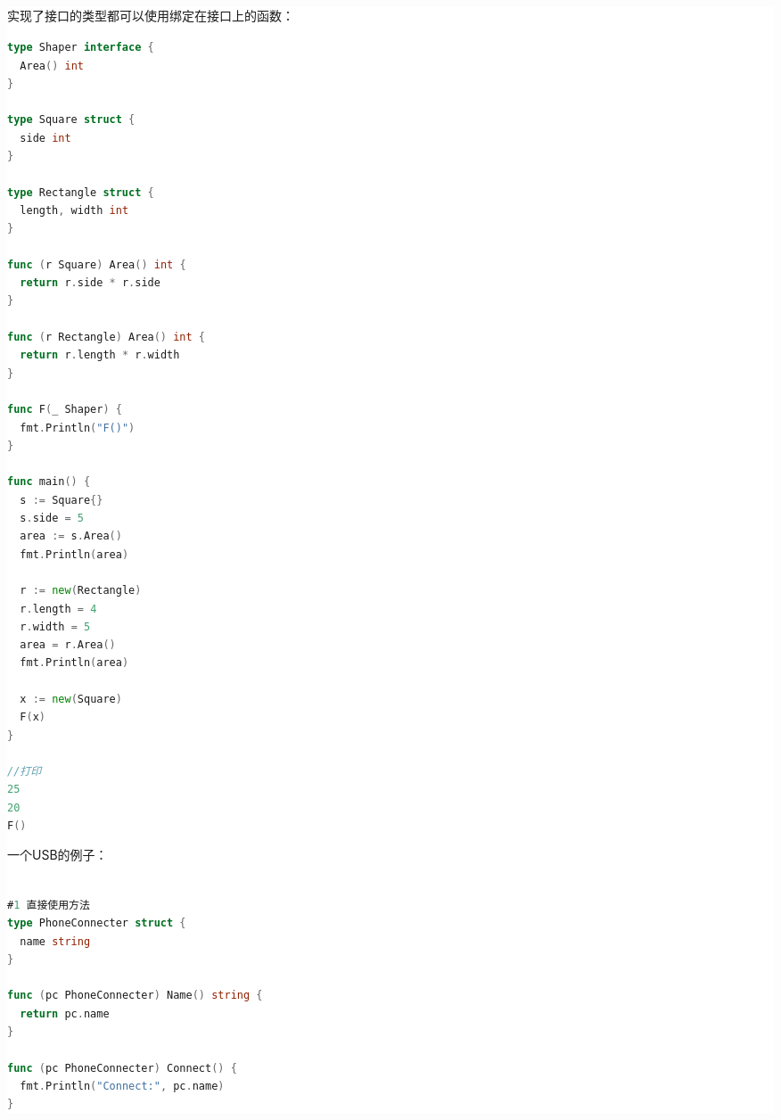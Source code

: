 实现了接口的类型都可以使用绑定在接口上的函数：

```go
type Shaper interface {
  Area() int
}

type Square struct {
  side int
}

type Rectangle struct {
  length, width int
}

func (r Square) Area() int {
  return r.side * r.side
}

func (r Rectangle) Area() int {
  return r.length * r.width
}

func F(_ Shaper) {
  fmt.Println("F()")
}

func main() {
  s := Square{}
  s.side = 5
  area := s.Area()
  fmt.Println(area)

  r := new(Rectangle)
  r.length = 4
  r.width = 5
  area = r.Area()
  fmt.Println(area)

  x := new(Square)
  F(x)
}

//打印
25
20
F()
```

一个USB的例子：

```go

#1 直接使用方法
type PhoneConnecter struct {
  name string
}

func (pc PhoneConnecter) Name() string {
  return pc.name
}

func (pc PhoneConnecter) Connect() {
  fmt.Println("Connect:", pc.name)
}
```